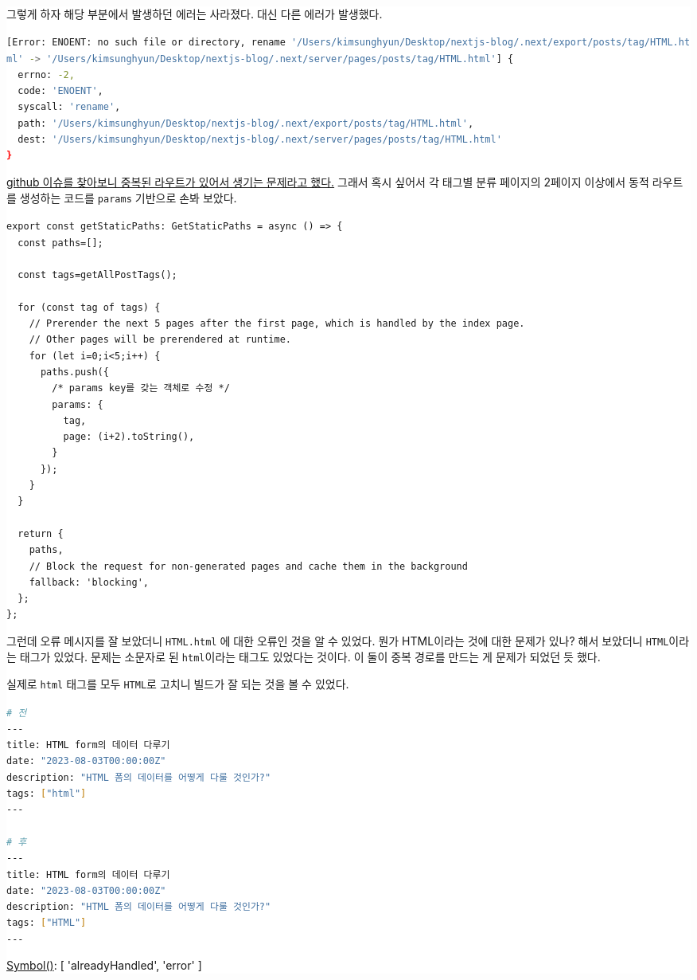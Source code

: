 그렇게 하자 해당 부분에서 발생하던 에러는 사라졌다. 대신 다른 에러가 발생했다.

```bash
[Error: ENOENT: no such file or directory, rename '/Users/kimsunghyun/Desktop/nextjs-blog/.next/export/posts/tag/HTML.html' -> '/Users/kimsunghyun/Desktop/nextjs-blog/.next/server/pages/posts/tag/HTML.html'] {
  errno: -2,
  code: 'ENOENT',
  syscall: 'rename',
  path: '/Users/kimsunghyun/Desktop/nextjs-blog/.next/export/posts/tag/HTML.html',
  dest: '/Users/kimsunghyun/Desktop/nextjs-blog/.next/server/pages/posts/tag/HTML.html'
}
```

[github 이슈를 찾아보니 중복된 라우트가 있어서 생기는 문제라고 했다.](https://github.com/i18next/next-i18next/issues/1852) 그래서 혹시 싶어서 각 태그별 분류 페이지의 2페이지 이상에서 동적 라우트를 생성하는 코드를 `params` 기반으로 손봐 보았다.

```tsx
export const getStaticPaths: GetStaticPaths = async () => {
  const paths=[];

  const tags=getAllPostTags();

  for (const tag of tags) {
    // Prerender the next 5 pages after the first page, which is handled by the index page.
    // Other pages will be prerendered at runtime.
    for (let i=0;i<5;i++) {
      paths.push({
        /* params key를 갖는 객체로 수정 */
        params: {
          tag,
          page: (i+2).toString(),
        }
      });
    }
  }

  return {
    paths,
    // Block the request for non-generated pages and cache them in the background
    fallback: 'blocking',
  };
};
```

그런데 오류 메시지를 잘 보았더니 `HTML.html` 에 대한 오류인 것을 알 수 있었다. 뭔가 HTML이라는 것에 대한 문제가 있나? 해서 보았더니 `HTML`이라는 태그가 있었다. 문제는 소문자로 된 `html`이라는 태그도 있었다는 것이다. 이 둘이 중복 경로를 만드는 게 문제가 되었던 듯 했다.

실제로 `html` 태그를 모두 `HTML`로 고치니 빌드가 잘 되는 것을 볼 수 있었다.

```bash
# 전
---
title: HTML form의 데이터 다루기
date: "2023-08-03T00:00:00Z"
description: "HTML 폼의 데이터를 어떻게 다룰 것인가?"
tags: ["html"]
---

# 후
---
title: HTML form의 데이터 다루기
date: "2023-08-03T00:00:00Z"
description: "HTML 폼의 데이터를 어떻게 다룰 것인가?"
tags: ["HTML"]
---
```


  [Symbol()]: {
  [Symbol()]: [ 'alreadyHandled', 'error' ]